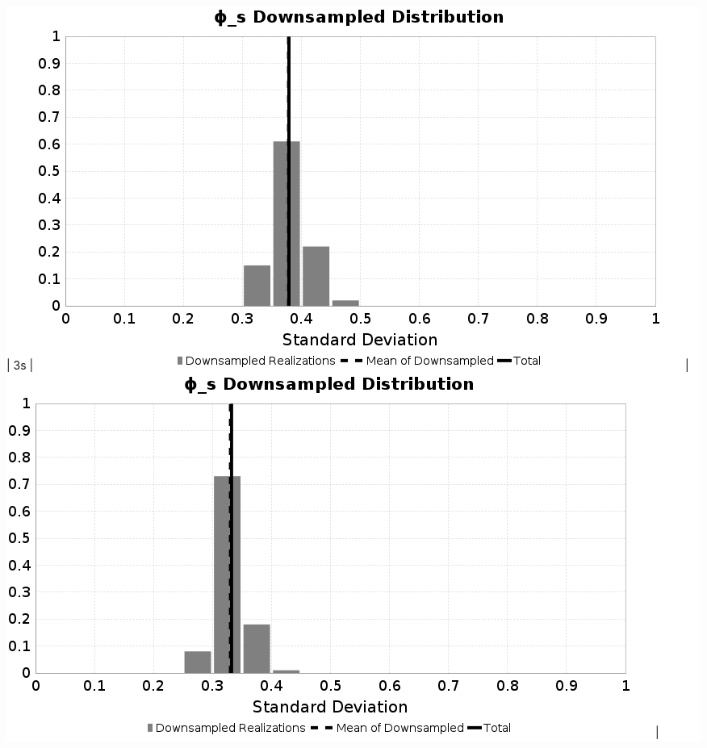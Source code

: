 | 3s | ![Dowmsampled Histogram](resources/source_strike_m7.2_SMCA_downsampled_hist_3s.png) | ![Dowmsampled Histogram](resources/source_strike_m7.2_STNI_downsampled_hist_3s.png) |